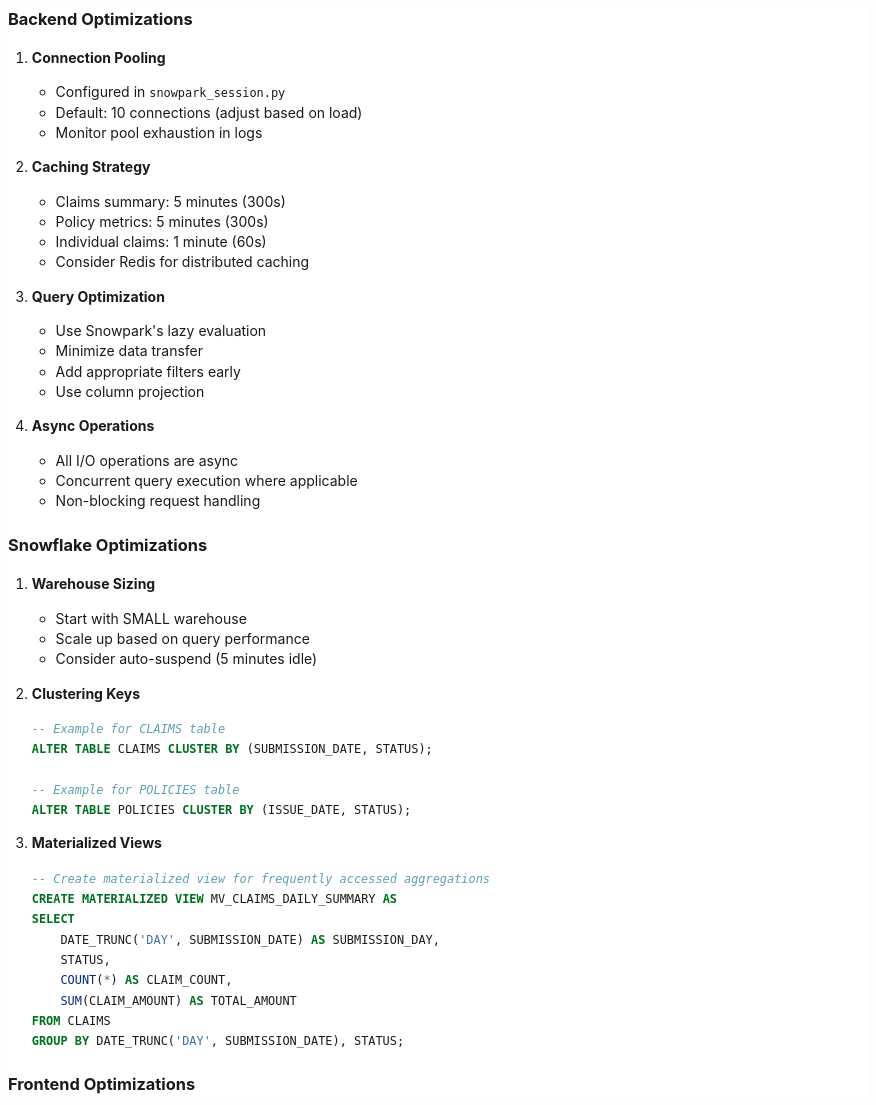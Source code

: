 ### Backend Optimizations

1. **Connection Pooling**
   - Configured in `snowpark_session.py`
   - Default: 10 connections (adjust based on load)
   - Monitor pool exhaustion in logs

2. **Caching Strategy**
   - Claims summary: 5 minutes (300s)
   - Policy metrics: 5 minutes (300s)
   - Individual claims: 1 minute (60s)
   - Consider Redis for distributed caching

3. **Query Optimization**
   - Use Snowpark's lazy evaluation
   - Minimize data transfer
   - Add appropriate filters early
   - Use column projection

4. **Async Operations**
   - All I/O operations are async
   - Concurrent query execution where applicable
   - Non-blocking request handling

### Snowflake Optimizations

1. **Warehouse Sizing**
   - Start with SMALL warehouse
   - Scale up based on query performance
   - Consider auto-suspend (5 minutes idle)

2. **Clustering Keys**
   ```sql
   -- Example for CLAIMS table
   ALTER TABLE CLAIMS CLUSTER BY (SUBMISSION_DATE, STATUS);
   
   -- Example for POLICIES table
   ALTER TABLE POLICIES CLUSTER BY (ISSUE_DATE, STATUS);
   ```

3. **Materialized Views**
   ```sql
   -- Create materialized view for frequently accessed aggregations
   CREATE MATERIALIZED VIEW MV_CLAIMS_DAILY_SUMMARY AS
   SELECT 
       DATE_TRUNC('DAY', SUBMISSION_DATE) AS SUBMISSION_DAY,
       STATUS,
       COUNT(*) AS CLAIM_COUNT,
       SUM(CLAIM_AMOUNT) AS TOTAL_AMOUNT
   FROM CLAIMS
   GROUP BY DATE_TRUNC('DAY', SUBMISSION_DATE), STATUS;
   ```

### Frontend Optimizations
